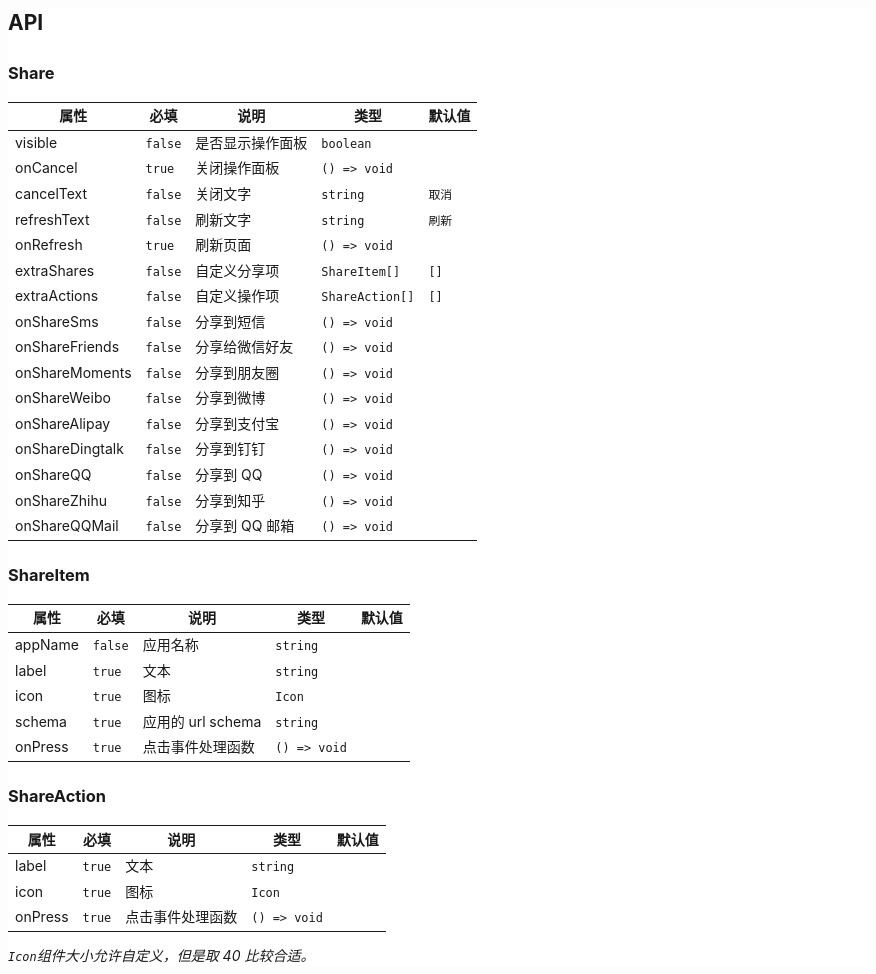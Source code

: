 ## API

### Share

| 属性            | 必填    | 说明             | 类型            | 默认值 |
| --------------- | ------- | ---------------- | --------------- | ------ |
| visible         | `false` | 是否显示操作面板 | `boolean`       |        |
| onCancel        | `true`  | 关闭操作面板     | `() => void`    |        |
| cancelText      | `false` | 关闭文字         | `string`        | `取消` |
| refreshText     | `false` | 刷新文字         | `string`        | `刷新` |
| onRefresh       | `true`  | 刷新页面         | `() => void`    |        |
| extraShares     | `false` | 自定义分享项     | `ShareItem[]`   | `[]`   |
| extraActions    | `false` | 自定义操作项     | `ShareAction[]` | `[]`   |
| onShareSms      | `false` | 分享到短信       | `() => void`    |        |
| onShareFriends  | `false` | 分享给微信好友   | `() => void`    |        |
| onShareMoments  | `false` | 分享到朋友圈     | `() => void`    |        |
| onShareWeibo    | `false` | 分享到微博       | `() => void`    |        |
| onShareAlipay   | `false` | 分享到支付宝     | `() => void`    |        |
| onShareDingtalk | `false` | 分享到钉钉       | `() => void`    |        |
| onShareQQ       | `false` | 分享到 QQ        | `() => void`    |        |
| onShareZhihu    | `false` | 分享到知乎       | `() => void`    |        |
| onShareQQMail   | `false` | 分享到 QQ 邮箱   | `() => void`    |        |

### ShareItem

| 属性    | 必填    | 说明              | 类型         | 默认值 |
| ------- | ------- | ----------------- | ------------ | ------ |
| appName | `false` | 应用名称          | `string`     |        |
| label   | `true`  | 文本              | `string`     |        |
| icon    | `true`  | 图标              | `Icon`       |        |
| schema  | `true`  | 应用的 url schema | `string`     |        |
| onPress | `true`  | 点击事件处理函数  | `() => void` |        |

### ShareAction

| 属性    | 必填   | 说明             | 类型         | 默认值 |
| ------- | ------ | ---------------- | ------------ | ------ |
| label   | `true` | 文本             | `string`     |        |
| icon    | `true` | 图标             | `Icon`       |        |
| onPress | `true` | 点击事件处理函数 | `() => void` |        |

_`Icon`组件大小允许自定义，但是取 40 比较合适。_
